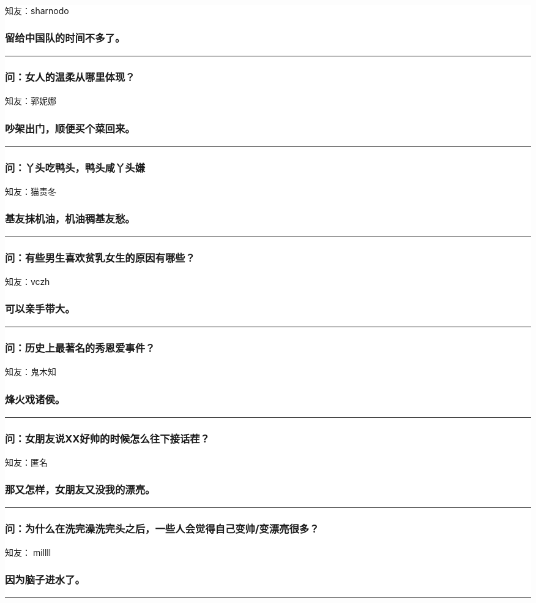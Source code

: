 知友：sharnodo

### 留给中国队的时间不多了。

* * *

### 问：女人的温柔从哪里体现？

知友：郭妮娜

### 吵架出门，顺便买个菜回来。

* * *

### 问：丫头吃鸭头，鸭头咸丫头嫌

知友：猫责冬

### 基友抹机油，机油稠基友愁。

* * *

### 问：有些男生喜欢贫乳女生的原因有哪些？

知友：vczh

### 可以亲手带大。

* * *

### 问：历史上最著名的秀恩爱事件？

知友：鬼木知

### 烽火戏诸侯。

* * *

### 问：女朋友说XX好帅的时候怎么往下接话茬？

知友：匿名

### 那又怎样，女朋友又没我的漂亮。

* * *

### 问：为什么在洗完澡洗完头之后，一些人会觉得自己变帅/变漂亮很多？

知友： millll

### 因为脑子进水了。

* * *
